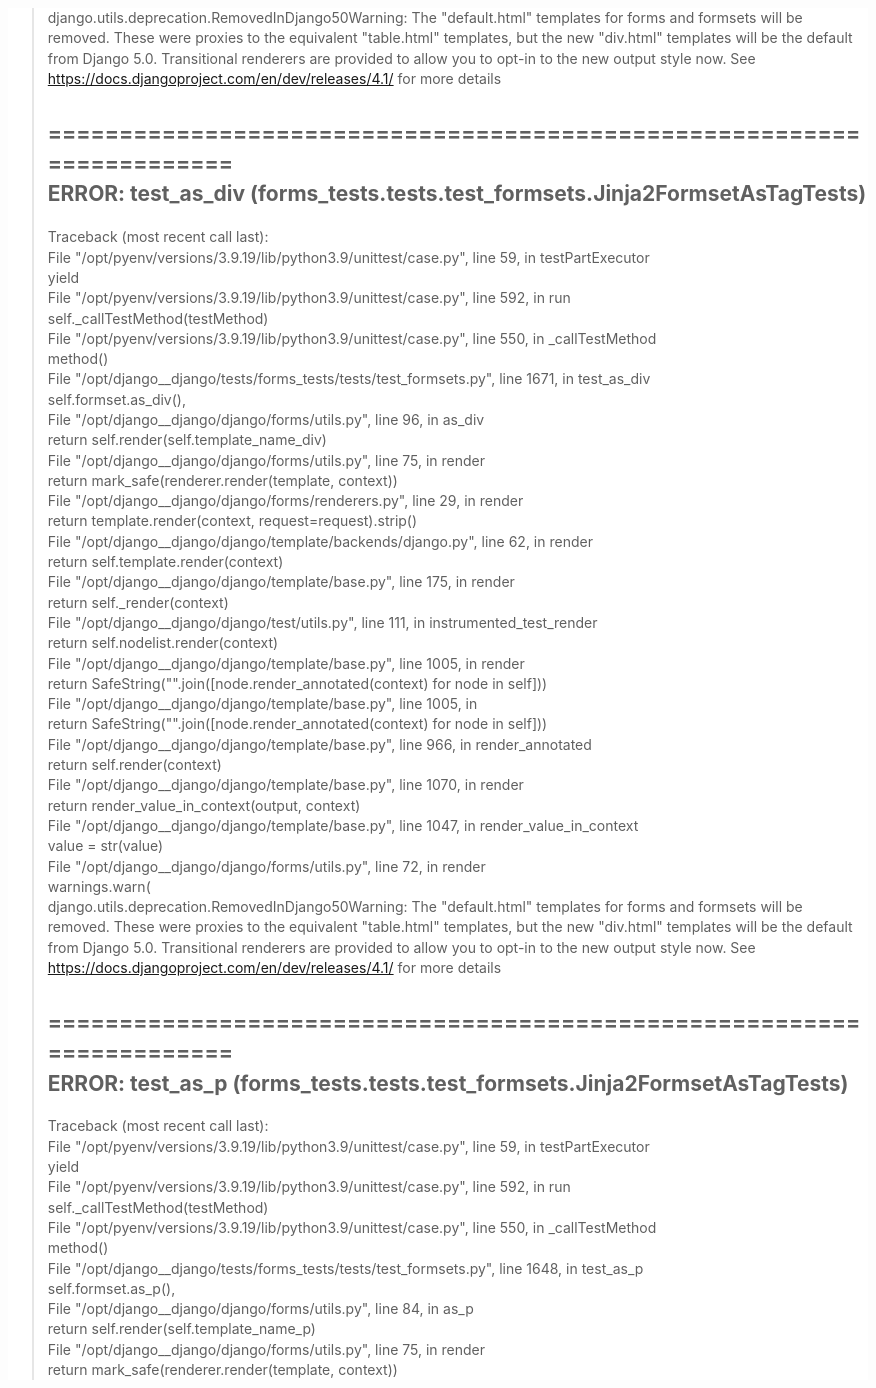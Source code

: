 > django.utils.deprecation.RemovedInDjango50Warning: The "default.html" templates for forms and formsets will be removed. These were proxies to the equivalent "table.html" templates, but the new "div.html" templates will be the default from Django 5.0. Transitional renderers are provided to allow you to opt-in to the new output style now. See https://docs.djangoproject.com/en/dev/releases/4.1/ for more details  
>   
> ======================================================================  
> ERROR: test_as_div (forms_tests.tests.test_formsets.Jinja2FormsetAsTagTests)  
> ----------------------------------------------------------------------  
> Traceback (most recent call last):  
>   File "/opt/pyenv/versions/3.9.19/lib/python3.9/unittest/case.py", line 59, in testPartExecutor  
>     yield  
>   File "/opt/pyenv/versions/3.9.19/lib/python3.9/unittest/case.py", line 592, in run  
>     self._callTestMethod(testMethod)  
>   File "/opt/pyenv/versions/3.9.19/lib/python3.9/unittest/case.py", line 550, in _callTestMethod  
>     method()  
>   File "/opt/django__django/tests/forms_tests/tests/test_formsets.py", line 1671, in test_as_div  
>     self.formset.as_div(),  
>   File "/opt/django__django/django/forms/utils.py", line 96, in as_div  
>     return self.render(self.template_name_div)  
>   File "/opt/django__django/django/forms/utils.py", line 75, in render  
>     return mark_safe(renderer.render(template, context))  
>   File "/opt/django__django/django/forms/renderers.py", line 29, in render  
>     return template.render(context, request=request).strip()  
>   File "/opt/django__django/django/template/backends/django.py", line 62, in render  
>     return self.template.render(context)  
>   File "/opt/django__django/django/template/base.py", line 175, in render  
>     return self._render(context)  
>   File "/opt/django__django/django/test/utils.py", line 111, in instrumented_test_render  
>     return self.nodelist.render(context)  
>   File "/opt/django__django/django/template/base.py", line 1005, in render  
>     return SafeString("".join([node.render_annotated(context) for node in self]))  
>   File "/opt/django__django/django/template/base.py", line 1005, in <listcomp>  
>     return SafeString("".join([node.render_annotated(context) for node in self]))  
>   File "/opt/django__django/django/template/base.py", line 966, in render_annotated  
>     return self.render(context)  
>   File "/opt/django__django/django/template/base.py", line 1070, in render  
>     return render_value_in_context(output, context)  
>   File "/opt/django__django/django/template/base.py", line 1047, in render_value_in_context  
>     value = str(value)  
>   File "/opt/django__django/django/forms/utils.py", line 72, in render  
>     warnings.warn(  
> django.utils.deprecation.RemovedInDjango50Warning: The "default.html" templates for forms and formsets will be removed. These were proxies to the equivalent "table.html" templates, but the new "div.html" templates will be the default from Django 5.0. Transitional renderers are provided to allow you to opt-in to the new output style now. See https://docs.djangoproject.com/en/dev/releases/4.1/ for more details  
>   
> ======================================================================  
> ERROR: test_as_p (forms_tests.tests.test_formsets.Jinja2FormsetAsTagTests)  
> ----------------------------------------------------------------------  
> Traceback (most recent call last):  
>   File "/opt/pyenv/versions/3.9.19/lib/python3.9/unittest/case.py", line 59, in testPartExecutor  
>     yield  
>   File "/opt/pyenv/versions/3.9.19/lib/python3.9/unittest/case.py", line 592, in run  
>     self._callTestMethod(testMethod)  
>   File "/opt/pyenv/versions/3.9.19/lib/python3.9/unittest/case.py", line 550, in _callTestMethod  
>     method()  
>   File "/opt/django__django/tests/forms_tests/tests/test_formsets.py", line 1648, in test_as_p  
>     self.formset.as_p(),  
>   File "/opt/django__django/django/forms/utils.py", line 84, in as_p  
>     return self.render(self.template_name_p)  
>   File "/opt/django__django/django/forms/utils.py", line 75, in render  
>     return mark_safe(renderer.render(template, context))  